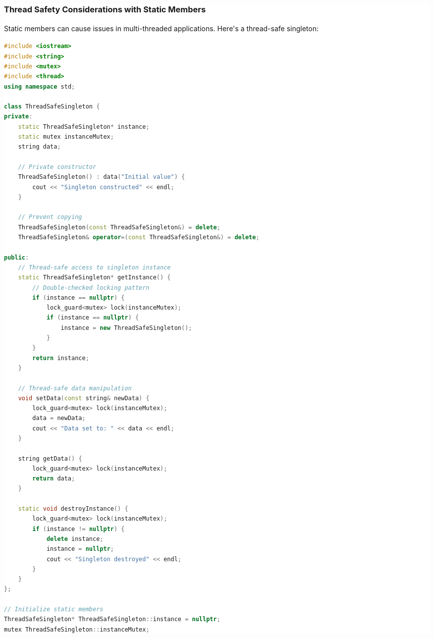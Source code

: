 ### Thread Safety Considerations with Static Members

Static members can cause issues in multi-threaded applications. Here's a thread-safe singleton:

```cpp
#include <iostream>
#include <string>
#include <mutex>
#include <thread>
using namespace std;

class ThreadSafeSingleton {
private:
    static ThreadSafeSingleton* instance;
    static mutex instanceMutex;
    string data;
    
    // Private constructor
    ThreadSafeSingleton() : data("Initial value") {
        cout << "Singleton constructed" << endl;
    }
    
    // Prevent copying
    ThreadSafeSingleton(const ThreadSafeSingleton&) = delete;
    ThreadSafeSingleton& operator=(const ThreadSafeSingleton&) = delete;
    
public:
    // Thread-safe access to singleton instance
    static ThreadSafeSingleton* getInstance() {
        // Double-checked locking pattern
        if (instance == nullptr) {
            lock_guard<mutex> lock(instanceMutex);
            if (instance == nullptr) {
                instance = new ThreadSafeSingleton();
            }
        }
        return instance;
    }
    
    // Thread-safe data manipulation
    void setData(const string& newData) {
        lock_guard<mutex> lock(instanceMutex);
        data = newData;
        cout << "Data set to: " << data << endl;
    }
    
    string getData() {
        lock_guard<mutex> lock(instanceMutex);
        return data;
    }
    
    static void destroyInstance() {
        lock_guard<mutex> lock(instanceMutex);
        if (instance != nullptr) {
            delete instance;
            instance = nullptr;
            cout << "Singleton destroyed" << endl;
        }
    }
};

// Initialize static members
ThreadSafeSingleton* ThreadSafeSingleton::instance = nullptr;
mutex ThreadSafeSingleton::instanceMutex;
```